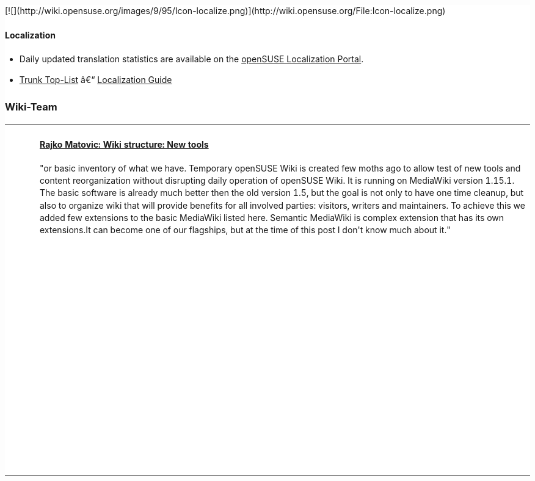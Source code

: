 <td style="color: #ffffff; text-align: center; vertical-align: top; width: 36px;" >[![](http://wiki.opensuse.org/images/9/95/Icon-localize.png)](http://wiki.opensuse.org/File:Icon-localize.png)
</td>

<td style="margin: 0pt;" >




####  Localization





	
  * Daily updated translation statistics are available on the [openSUSE Localization Portal](http://i18n.opensuse.org/). 

	
  * [Trunk Top-List](http://i18n.opensuse.org/stats/trunk/toplist.php) â€“ [Localization Guide](http://wiki.opensuse.org/index.php?title=OpenSUSE_Localization_Guide&action=edit&redlink=1)



</td>
</tr>
</tbody>
</table>






### Wiki-Team





<table style="width: 100%;" class="zeroBorder" >
<tbody >
<tr >

<td style="color: #ffffff; text-align: center; vertical-align: top; width: 36px;" >[![](http://wiki.opensuse.org/images/d/d0/OWN-oxygen-WCE.png)](http://wiki.opensuse.org/File:OWN-oxygen-WCE.png)
</td>

<td style="margin: 0pt;" >


####  [Rajko Matovic: Wiki structure: New tools](http://rajkov-blog.blogspot.com/2010/05/wiki-structure-new-tools.html)


"or basic inventory of what we have.  Temporary openSUSE Wiki is created few moths ago to allow test of new tools and content reorganization without disrupting daily operation of openSUSE Wiki. It is running on MediaWiki version 1.15.1. The basic software is already much better then the old version 1.5, but the goal is not only to have one time cleanup, but also to organize wiki that will provide benefits for all involved parties: visitors, writers and maintainers. To achieve this we added few extensions to the basic MediaWiki listed here.  Semantic MediaWiki is complex extension that has its own extensions.It can become one of our flagships, but at the time of this post I don't know much about it." 
</td>
</tr>
</tbody>
</table>
